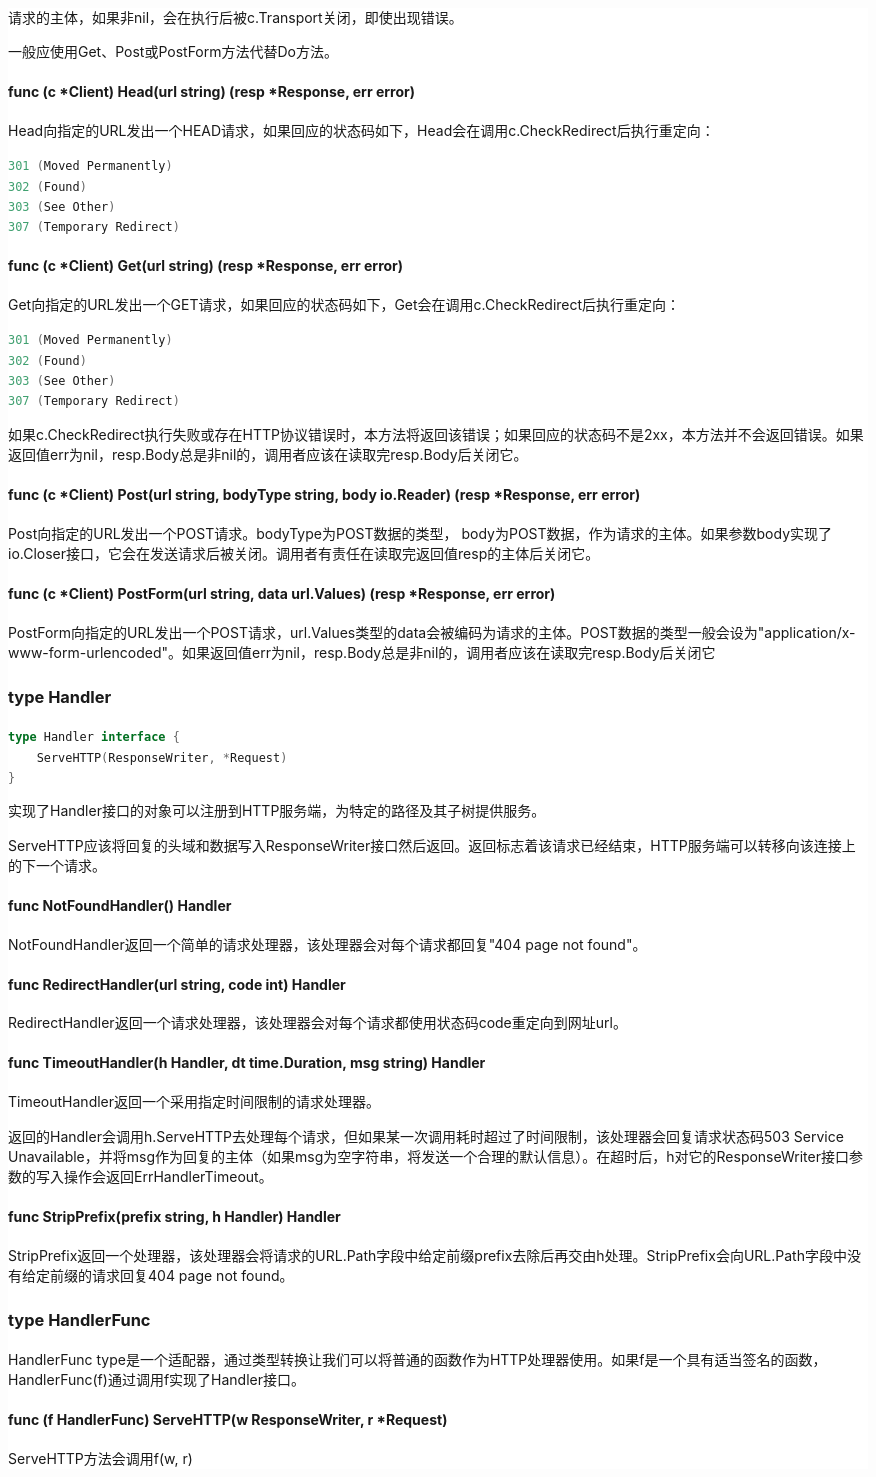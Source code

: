 请求的主体，如果非nil，会在执行后被c.Transport关闭，即使出现错误。

一般应使用Get、Post或PostForm方法代替Do方法。
#### func (c *Client) Head(url string) (resp *Response, err error)
Head向指定的URL发出一个HEAD请求，如果回应的状态码如下，Head会在调用c.CheckRedirect后执行重定向：

```go
301 (Moved Permanently)
302 (Found)
303 (See Other)
307 (Temporary Redirect)
```

#### func (c *Client) Get(url string) (resp *Response, err error)
Get向指定的URL发出一个GET请求，如果回应的状态码如下，Get会在调用c.CheckRedirect后执行重定向：
```go
301 (Moved Permanently)
302 (Found)
303 (See Other)
307 (Temporary Redirect)
```
如果c.CheckRedirect执行失败或存在HTTP协议错误时，本方法将返回该错误；如果回应的状态码不是2xx，本方法并不会返回错误。如果返回值err为nil，resp.Body总是非nil的，调用者应该在读取完resp.Body后关闭它。
#### func (c *Client) Post(url string, bodyType string, body io.Reader) (resp *Response, err error)
Post向指定的URL发出一个POST请求。bodyType为POST数据的类型， body为POST数据，作为请求的主体。如果参数body实现了io.Closer接口，它会在发送请求后被关闭。调用者有责任在读取完返回值resp的主体后关闭它。
#### func (c *Client) PostForm(url string, data url.Values) (resp *Response, err error)
PostForm向指定的URL发出一个POST请求，url.Values类型的data会被编码为请求的主体。POST数据的类型一般会设为"application/x-www-form-urlencoded"。如果返回值err为nil，resp.Body总是非nil的，调用者应该在读取完resp.Body后关闭它
### type Handler
```go
type Handler interface {
    ServeHTTP(ResponseWriter, *Request)
}
```
实现了Handler接口的对象可以注册到HTTP服务端，为特定的路径及其子树提供服务。

ServeHTTP应该将回复的头域和数据写入ResponseWriter接口然后返回。返回标志着该请求已经结束，HTTP服务端可以转移向该连接上的下一个请求。
#### func NotFoundHandler() Handler
NotFoundHandler返回一个简单的请求处理器，该处理器会对每个请求都回复"404 page not found"。
#### func RedirectHandler(url string, code int) Handler
RedirectHandler返回一个请求处理器，该处理器会对每个请求都使用状态码code重定向到网址url。
#### func TimeoutHandler(h Handler, dt time.Duration, msg string) Handler
TimeoutHandler返回一个采用指定时间限制的请求处理器。

返回的Handler会调用h.ServeHTTP去处理每个请求，但如果某一次调用耗时超过了时间限制，该处理器会回复请求状态码503 Service Unavailable，并将msg作为回复的主体（如果msg为空字符串，将发送一个合理的默认信息）。在超时后，h对它的ResponseWriter接口参数的写入操作会返回ErrHandlerTimeout。
#### func StripPrefix(prefix string, h Handler) Handler
StripPrefix返回一个处理器，该处理器会将请求的URL.Path字段中给定前缀prefix去除后再交由h处理。StripPrefix会向URL.Path字段中没有给定前缀的请求回复404 page not found。
### type HandlerFunc
HandlerFunc type是一个适配器，通过类型转换让我们可以将普通的函数作为HTTP处理器使用。如果f是一个具有适当签名的函数，HandlerFunc(f)通过调用f实现了Handler接口。
#### func (f HandlerFunc) ServeHTTP(w ResponseWriter, r *Request)
ServeHTTP方法会调用f(w, r)